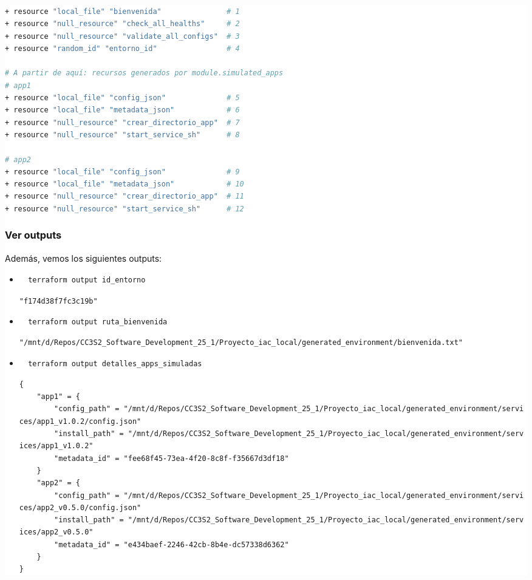 ```bash
+ resource "local_file" "bienvenida"               # 1
+ resource "null_resource" "check_all_healths"     # 2
+ resource "null_resource" "validate_all_configs"  # 3
+ resource "random_id" "entorno_id"                # 4

# A partir de aquí: recursos generados por module.simulated_apps
# app1
+ resource "local_file" "config_json"              # 5
+ resource "local_file" "metadata_json"            # 6
+ resource "null_resource" "crear_directorio_app"  # 7
+ resource "null_resource" "start_service_sh"      # 8

# app2
+ resource "local_file" "config_json"              # 9
+ resource "local_file" "metadata_json"            # 10
+ resource "null_resource" "crear_directorio_app"  # 11
+ resource "null_resource" "start_service_sh"      # 12

```

### Ver outputs

Además, vemos los siguientes outputs:

- ```bash
    terraform output id_entorno
    ```

    ```txt
    "f174d38f7fc3c19b"
    ```

- ```bash
    terraform output ruta_bienvenida
    ```

    ```txt
    "/mnt/d/Repos/CC3S2_Software_Development_25_1/Proyecto_iac_local/generated_environment/bienvenida.txt"
    ```

- ```bash
    terraform output detalles_apps_simuladas
    ```

    ```hcl
    {
        "app1" = {
            "config_path" = "/mnt/d/Repos/CC3S2_Software_Development_25_1/Proyecto_iac_local/generated_environment/services/app1_v1.0.2/config.json"
            "install_path" = "/mnt/d/Repos/CC3S2_Software_Development_25_1/Proyecto_iac_local/generated_environment/services/app1_v1.0.2"
            "metadata_id" = "fee68f45-73ea-4f20-8c8f-f35667d3df18"
        }
        "app2" = {
            "config_path" = "/mnt/d/Repos/CC3S2_Software_Development_25_1/Proyecto_iac_local/generated_environment/services/app2_v0.5.0/config.json"
            "install_path" = "/mnt/d/Repos/CC3S2_Software_Development_25_1/Proyecto_iac_local/generated_environment/services/app2_v0.5.0"
            "metadata_id" = "e434baef-2246-42cb-8b4e-dc57338d6362"
        }
    }
    ```
